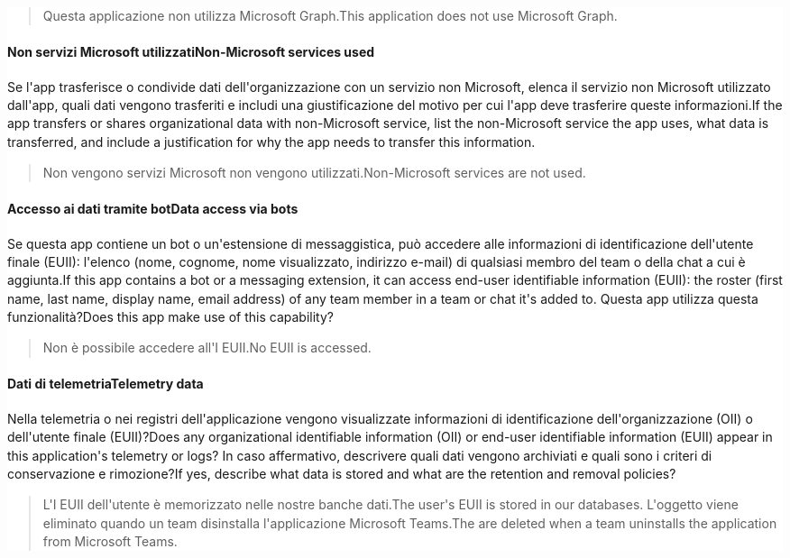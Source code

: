 ><span data-ttu-id="b1ec2-127">Questa applicazione non utilizza Microsoft Graph.</span><span class="sxs-lookup"><span data-stu-id="b1ec2-127">This application does not use Microsoft Graph.</span></span>


#### <a name="non-microsoft-services-used"></a><span data-ttu-id="b1ec2-128">Non servizi Microsoft utilizzati</span><span class="sxs-lookup"><span data-stu-id="b1ec2-128">Non-Microsoft services used</span></span>

<span data-ttu-id="b1ec2-129">Se l'app trasferisce o condivide dati dell'organizzazione con un servizio non Microsoft, elenca il servizio non Microsoft utilizzato dall'app, quali dati vengono trasferiti e includi una giustificazione del motivo per cui l'app deve trasferire queste informazioni.</span><span class="sxs-lookup"><span data-stu-id="b1ec2-129">If the app transfers or shares organizational data with non-Microsoft service, list the non-Microsoft service the app uses, what data is transferred, and include a justification for why the app needs to transfer this information.</span></span>

><span data-ttu-id="b1ec2-130">Non vengono servizi Microsoft non vengono utilizzati.</span><span class="sxs-lookup"><span data-stu-id="b1ec2-130">Non-Microsoft services are not used.</span></span>

#### <a name="data-access-via-bots"></a><span data-ttu-id="b1ec2-131">Accesso ai dati tramite bot</span><span class="sxs-lookup"><span data-stu-id="b1ec2-131">Data access via bots</span></span>

<span data-ttu-id="b1ec2-132">Se questa app contiene un bot o un'estensione di messaggistica, può accedere alle informazioni di identificazione dell'utente finale (EUII): l'elenco (nome, cognome, nome visualizzato, indirizzo e-mail) di qualsiasi membro del team o della chat a cui è aggiunta.</span><span class="sxs-lookup"><span data-stu-id="b1ec2-132">If this app contains a bot or a messaging extension, it can access end-user identifiable information (EUII): the roster (first name, last name, display name, email address) of any team member in a team or chat it's added to.</span></span> <span data-ttu-id="b1ec2-133">Questa app utilizza questa funzionalità?</span><span class="sxs-lookup"><span data-stu-id="b1ec2-133">Does this app make use of this capability?</span></span>

><span data-ttu-id="b1ec2-134">Non è possibile accedere all'I EUII.</span><span class="sxs-lookup"><span data-stu-id="b1ec2-134">No EUII is accessed.</span></span>


#### <a name="telemetry-data"></a><span data-ttu-id="b1ec2-135">Dati di telemetria</span><span class="sxs-lookup"><span data-stu-id="b1ec2-135">Telemetry data</span></span>

<span data-ttu-id="b1ec2-136">Nella telemetria o nei registri dell'applicazione vengono visualizzate informazioni di identificazione dell'organizzazione (OII) o dell'utente finale (EUII)?</span><span class="sxs-lookup"><span data-stu-id="b1ec2-136">Does any organizational identifiable information (OII) or end-user identifiable information (EUII) appear in this application's telemetry or logs?</span></span> <span data-ttu-id="b1ec2-137">In caso affermativo, descrivere quali dati vengono archiviati e quali sono i criteri di conservazione e rimozione?</span><span class="sxs-lookup"><span data-stu-id="b1ec2-137">If yes, describe what data is stored and what are the retention and removal policies?</span></span>

><span data-ttu-id="b1ec2-138">L'I EUII dell'utente è memorizzato nelle nostre banche dati.</span><span class="sxs-lookup"><span data-stu-id="b1ec2-138">The user's EUII is stored in our databases.</span></span> <span data-ttu-id="b1ec2-139">L'oggetto viene eliminato quando un team disinstalla l'applicazione Microsoft Teams.</span><span class="sxs-lookup"><span data-stu-id="b1ec2-139">The are deleted when a team uninstalls the application from Microsoft Teams.</span></span>
